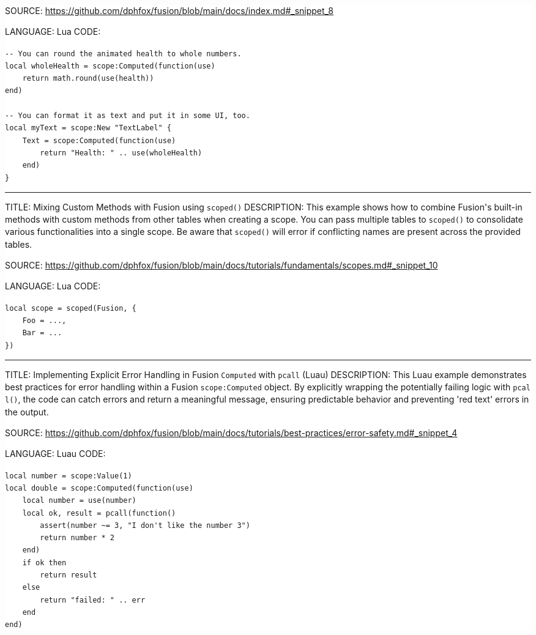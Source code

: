 SOURCE: https://github.com/dphfox/fusion/blob/main/docs/index.md#_snippet_8

LANGUAGE: Lua
CODE:
```
-- You can round the animated health to whole numbers.
local wholeHealth = scope:Computed(function(use)
	return math.round(use(health))
end)

-- You can format it as text and put it in some UI, too.
local myText = scope:New "TextLabel" {
	Text = scope:Computed(function(use)
		return "Health: " .. use(wholeHealth)
	end)
}
```

----------------------------------------

TITLE: Mixing Custom Methods with Fusion using `scoped()`
DESCRIPTION: This example shows how to combine Fusion's built-in methods with custom methods from other tables when creating a scope. You can pass multiple tables to `scoped()` to consolidate various functionalities into a single scope. Be aware that `scoped()` will error if conflicting names are present across the provided tables.

SOURCE: https://github.com/dphfox/fusion/blob/main/docs/tutorials/fundamentals/scopes.md#_snippet_10

LANGUAGE: Lua
CODE:
```
local scope = scoped(Fusion, {
	Foo = ...,
	Bar = ...
})
```

----------------------------------------

TITLE: Implementing Explicit Error Handling in Fusion `Computed` with `pcall` (Luau)
DESCRIPTION: This Luau example demonstrates best practices for error handling within a Fusion `scope:Computed` object. By explicitly wrapping the potentially failing logic with `pcall()`, the code can catch errors and return a meaningful message, ensuring predictable behavior and preventing 'red text' errors in the output.

SOURCE: https://github.com/dphfox/fusion/blob/main/docs/tutorials/best-practices/error-safety.md#_snippet_4

LANGUAGE: Luau
CODE:
```
local number = scope:Value(1)
local double = scope:Computed(function(use)
	local number = use(number)
	local ok, result = pcall(function()
		assert(number ~= 3, "I don't like the number 3")
		return number * 2
	end)
	if ok then
		return result
	else
		return "failed: " .. err
	end
end)
```
